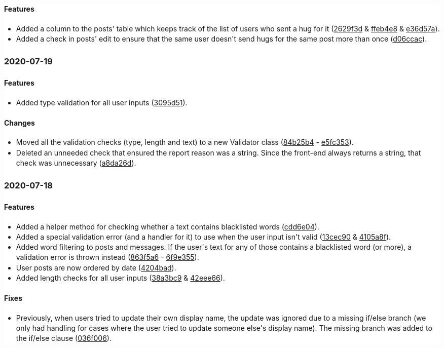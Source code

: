 #### Features

- Added a column to the posts' table which keeps track of the list of users who sent a hug for it ([2629f3d](https://github.com/sendahug/send-hug-backend/commit/2629f3dbacd8b2b363099a7a4ad5082c0897a03c) & [ffeb4e8](https://github.com/sendahug/send-hug-backend/commit/ffeb4e87a1ebeaf1eeefee64279d5260634b182c) & [e36d57a](https://github.com/sendahug/send-hug-backend/commit/e36d57add969dd93cd1c6a580dd50a903a7593e4)).
- Added a check in posts' edit to ensure that the same user doesn't send hugs for the same post more than once ([d06ccac](https://github.com/sendahug/send-hug-backend/commit/d06ccacbb83cc2158747df573413569a8045978d)).

### 2020-07-19

#### Features

- Added type validation for all user inputs ([3095d51](https://github.com/sendahug/send-hug-backend/commit/3095d51c586c57fc01719f2a2196df38cbd8aeb1)).

#### Changes

- Moved all the validation checks (type, length and text) to a new Validator class ([84b25b4](https://github.com/sendahug/send-hug-backend/commit/84b25b4f09451c15e563a4d33f215bf3d2e80e61) - [e5fc353](https://github.com/sendahug/send-hug-backend/commit/e5fc3534b7c499e03c4c33d8020f255f1a2c1da0)).
- Deleted an unneeded check that ensured the report reason was a string. Since the front-end always returns a string, that check was unnecessary ([a8da26d](https://github.com/sendahug/send-hug-backend/commit/a8da26da059b481c8b788c597d94199fe27e35b2)).

### 2020-07-18

#### Features

- Added a helper method for checking whether a text contains blacklisted words ([cdd6e04](https://github.com/sendahug/send-hug-backend/commit/cdd6e04b0a937caa70387c9748676396ee30be8c)).
- Added a special validation error (and a handler for it) to use when the user input isn't valid ([13cec90](https://github.com/sendahug/send-hug-backend/commit/13cec90b3df6ee3a0fc3b554dafecc77bc6af830) & [4105a8f](https://github.com/sendahug/send-hug-backend/commit/4105a8f128bd765f2f6bebea4837475049bc14df)).
- Added word filtering to posts and messages. If the user's text for any of those contains a blacklisted word (or more), a validation error is thrown instead ([863f5a6](https://github.com/sendahug/send-hug-backend/commit/863f5a620f5e1981b13c5ae913cc5adc73f0ab76) - [6f9e355](https://github.com/sendahug/send-hug-backend/commit/6f9e355f9ebb3762a261f22e291852e8a7b2dc97)).
- User posts are now ordered by date ([4204bad](https://github.com/sendahug/send-hug-backend/commit/4204bad10c07caf9df12df30d26981f49a6de2fd)).
- Added length checks for all user inputs ([38a3bc9](https://github.com/sendahug/send-hug-backend/commit/38a3bc908f3efcf8340205616945a66fcdd3c657) & [42eee66](https://github.com/sendahug/send-hug-backend/commit/42eee666df5b3c86b5071ea152619621758813ee)).

#### Fixes

- Previously, when users tried to update their own display name, the update was ignored due to a missing if/else branch (we only had handling for cases where the user tried to update someone else's display name). The missing branch was added to the if/else clause ([036f006](https://github.com/sendahug/send-hug-backend/commit/036f0065454843c372788c29035984174eb8e401)).
